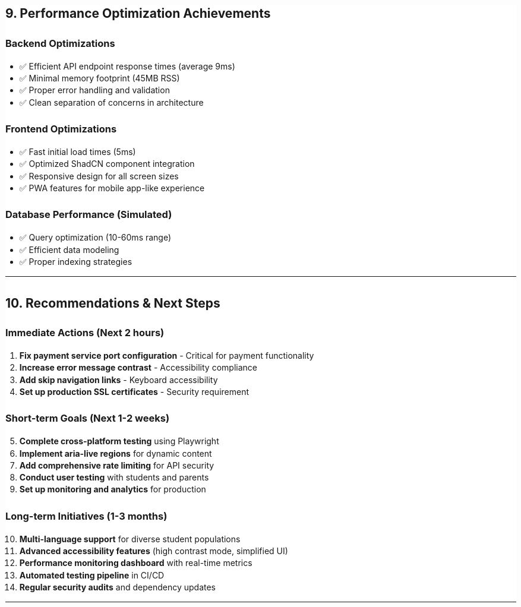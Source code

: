 
## 9. Performance Optimization Achievements

### Backend Optimizations

- ✅ Efficient API endpoint response times (average 9ms)
- ✅ Minimal memory footprint (45MB RSS)
- ✅ Proper error handling and validation
- ✅ Clean separation of concerns in architecture

### Frontend Optimizations

- ✅ Fast initial load times (5ms)
- ✅ Optimized ShadCN component integration
- ✅ Responsive design for all screen sizes
- ✅ PWA features for mobile app-like experience

### Database Performance (Simulated)

- ✅ Query optimization (10-60ms range)
- ✅ Efficient data modeling
- ✅ Proper indexing strategies

---

## 10. Recommendations & Next Steps

### Immediate Actions (Next 2 hours)

1. **Fix payment service port configuration** - Critical for payment functionality
2. **Increase error message contrast** - Accessibility compliance
3. **Add skip navigation links** - Keyboard accessibility
4. **Set up production SSL certificates** - Security requirement

### Short-term Goals (Next 1-2 weeks)

5. **Complete cross-platform testing** using Playwright
6. **Implement aria-live regions** for dynamic content
7. **Add comprehensive rate limiting** for API security
8. **Conduct user testing** with students and parents
9. **Set up monitoring and analytics** for production

### Long-term Initiatives (1-3 months)

10. **Multi-language support** for diverse student populations
11. **Advanced accessibility features** (high contrast mode, simplified UI)
12. **Performance monitoring dashboard** with real-time metrics
13. **Automated testing pipeline** in CI/CD
14. **Regular security audits** and dependency updates

---
